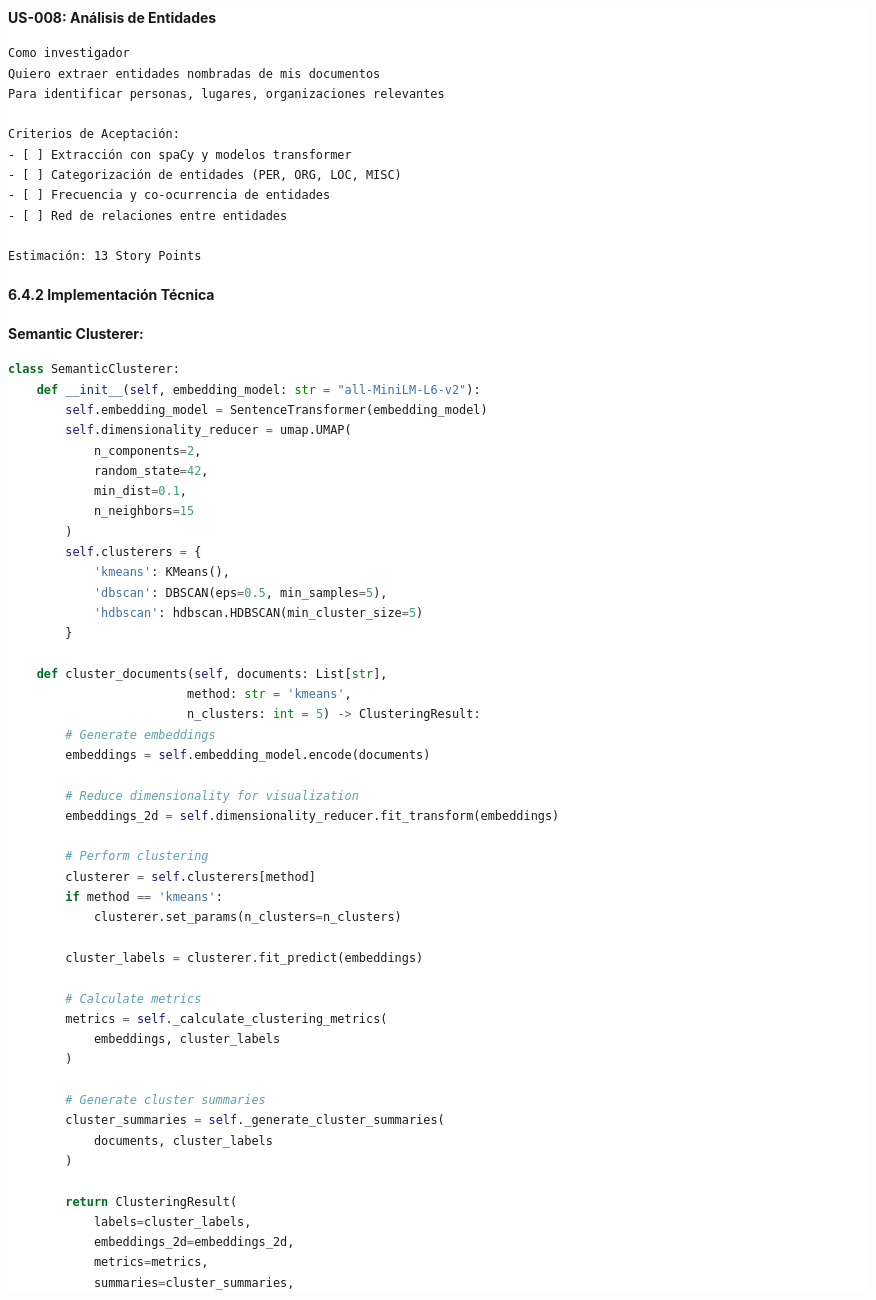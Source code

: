 **US-008: Análisis de Entidades**
```
Como investigador
Quiero extraer entidades nombradas de mis documentos
Para identificar personas, lugares, organizaciones relevantes

Criterios de Aceptación:
- [ ] Extracción con spaCy y modelos transformer
- [ ] Categorización de entidades (PER, ORG, LOC, MISC)
- [ ] Frecuencia y co-ocurrencia de entidades
- [ ] Red de relaciones entre entidades

Estimación: 13 Story Points
```

#### 6.4.2 Implementación Técnica

**Semantic Clusterer:**
```python
class SemanticClusterer:
    def __init__(self, embedding_model: str = "all-MiniLM-L6-v2"):
        self.embedding_model = SentenceTransformer(embedding_model)
        self.dimensionality_reducer = umap.UMAP(
            n_components=2,
            random_state=42,
            min_dist=0.1,
            n_neighbors=15
        )
        self.clusterers = {
            'kmeans': KMeans(),
            'dbscan': DBSCAN(eps=0.5, min_samples=5),
            'hdbscan': hdbscan.HDBSCAN(min_cluster_size=5)
        }
    
    def cluster_documents(self, documents: List[str], 
                         method: str = 'kmeans',
                         n_clusters: int = 5) -> ClusteringResult:
        # Generate embeddings
        embeddings = self.embedding_model.encode(documents)
        
        # Reduce dimensionality for visualization
        embeddings_2d = self.dimensionality_reducer.fit_transform(embeddings)
        
        # Perform clustering
        clusterer = self.clusterers[method]
        if method == 'kmeans':
            clusterer.set_params(n_clusters=n_clusters)
        
        cluster_labels = clusterer.fit_predict(embeddings)
        
        # Calculate metrics
        metrics = self._calculate_clustering_metrics(
            embeddings, cluster_labels
        )
        
        # Generate cluster summaries
        cluster_summaries = self._generate_cluster_summaries(
            documents, cluster_labels
        )
        
        return ClusteringResult(
            labels=cluster_labels,
            embeddings_2d=embeddings_2d,
            metrics=metrics,
            summaries=cluster_summaries,
```